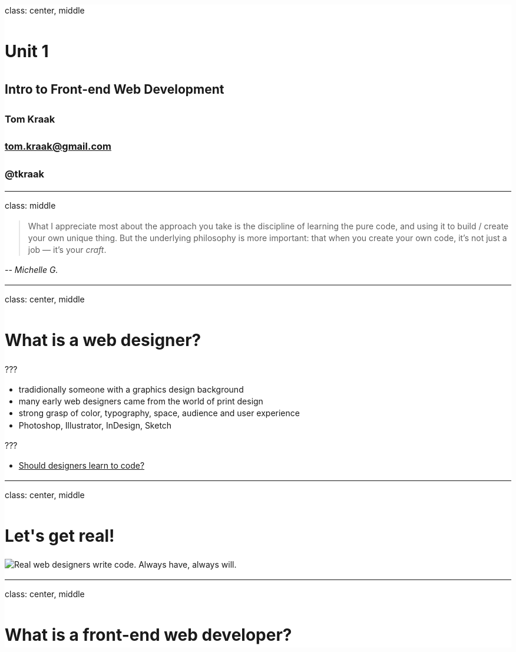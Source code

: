class: center, middle

# Unit 1
## Intro to Front-end Web Development
### Tom Kraak
### tom.kraak@gmail.com
### @tkraak

---

class: middle

> What I appreciate most about the approach you take is the discipline of <span>learning the pure code</span>, and using it to build / create your own unique thing. But the underlying philosophy is more important: that <span>when you create your own code, it’s not just a job — it’s your *craft*.</span>

<cite>-- Michelle G.</cite>

---

class: center, middle

# What is a web designer?

???

* tradidionally someone with a graphics design background
* many early web designers came from the world of print design
* strong grasp of color, typography, space, audience and user experience
* Photoshop, Illustrator, InDesign, Sketch

???

* [Should designers learn to code?](http://www.webdesignerdepot.com/2015/04/should-designers-learn-to-code/)

---

class: center, middle

# Let's get real!

![Real web designers write code. Always have, always will.](../assets/zeldman-web-designer-tweet.png)

---

class: center, middle

# What is a front-end web developer?
